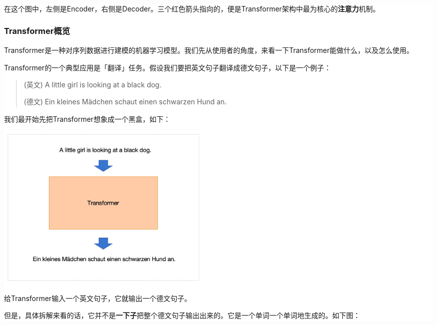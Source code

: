 在这个图中，左侧是Encoder，右侧是Decoder。三个红色箭头指向的，便是Transformer架构中最为核心的**注意力**机制。

### Transformer概览

Transformer是一种对序列数据进行建模的机器学习模型。我们先从使用者的角度，来看一下Transformer能做什么，以及怎么使用。

Transformer的一个典型应用是「翻译」任务。假设我们要把英文句子翻译成德文句子，以下是一个例子：

> (英文) A little girl is looking at a black dog.
>
> (德文) Ein kleines Mädchen schaut einen schwarzen Hund an.

我们最开始先把Transformer想象成一个黑盒，如下：

[<img src="/assets/images_transformer/transformer_black_box.jpg" style="width:400px" alt="Transformer英翻德" />](/assets/images_transformer/transformer_black_box.jpg)

给Transformer输入一个英文句子，它就输出一个德文句子。

但是，具体拆解来看的话，它并不是**一下子**把整个德文句子输出出来的。它是一个单词一个单词地生成的。如下图：
